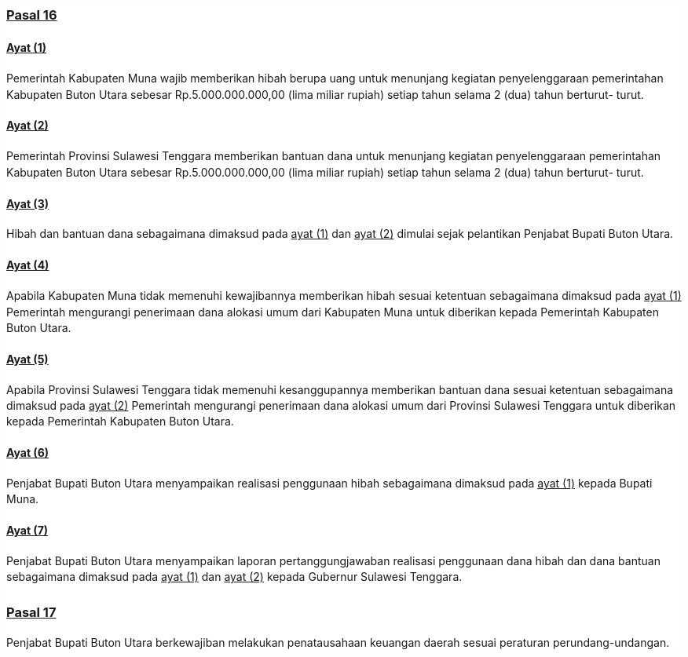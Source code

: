 
### [Pasal 16](http://example.org/legal/peraturan/uu/2007/14/pasal/0016)

#### [Ayat (1)](http://example.org/legal/peraturan/uu/2007/14/pasal/0016/versi/20070102/ayat/0001)
Pemerintah Kabupaten Muna wajib memberikan hibah berupa uang untuk menunjang kegiatan penyelenggaraan pemerintahan Kabupaten Buton Utara sebesar Rp.5.000.000.000,00 (lima miliar rupiah) setiap tahun selama 2 (dua) tahun berturut- turut.

#### [Ayat (2)](http://example.org/legal/peraturan/uu/2007/14/pasal/0016/versi/20070102/ayat/0002)
Pemerintah Provinsi Sulawesi Tenggara memberikan bantuan dana untuk menunjang kegiatan penyelenggaraan pemerintahan Kabupaten Buton Utara sebesar Rp.5.000.000.000,00 (lima miliar rupiah) setiap tahun selama 2 (dua) tahun berturut- turut.

#### [Ayat (3)](http://example.org/legal/peraturan/uu/2007/14/pasal/0016/versi/20070102/ayat/0003)
Hibah dan bantuan dana sebagaimana dimaksud pada [ayat (1)](http://example.org/legal/peraturan/uu/2007/14/pasal/0016/versi/20070102/ayat/0001) dan [ayat (2)](http://example.org/legal/peraturan/uu/2007/14/pasal/0016/versi/20070102/ayat/0002) dimulai sejak pelantikan Penjabat Bupati Buton Utara.

#### [Ayat (4)](http://example.org/legal/peraturan/uu/2007/14/pasal/0016/versi/20070102/ayat/0004)
Apabila Kabupaten Muna tidak memenuhi kewajibannya memberikan hibah sesuai ketentuan sebagaimana dimaksud pada [ayat (1)](http://example.org/legal/peraturan/uu/2007/14/pasal/0016/versi/20070102/ayat/0001) Pemerintah mengurangi penerimaan dana alokasi umum dari Kabupaten Muna untuk diberikan kepada Pemerintah Kabupaten Buton Utara.

#### [Ayat (5)](http://example.org/legal/peraturan/uu/2007/14/pasal/0016/versi/20070102/ayat/0005)
Apabila Provinsi Sulawesi Tenggara tidak memenuhi kesanggupannya memberikan bantuan dana sesuai ketentuan sebagaimana dimaksud pada [ayat (2)](http://example.org/legal/peraturan/uu/2007/14/pasal/0016/versi/20070102/ayat/0002) Pemerintah mengurangi penerimaan dana alokasi umum dari Provinsi Sulawesi Tenggara untuk diberikan kepada Pemerintah Kabupaten Buton Utara.

#### [Ayat (6)](http://example.org/legal/peraturan/uu/2007/14/pasal/0016/versi/20070102/ayat/0006)
Penjabat Bupati Buton Utara menyampaikan realisasi penggunaan hibah sebagaimana dimaksud pada [ayat (1)](http://example.org/legal/peraturan/uu/2007/14/pasal/0016/versi/20070102/ayat/0001) kepada Bupati Muna.

#### [Ayat (7)](http://example.org/legal/peraturan/uu/2007/14/pasal/0016/versi/20070102/ayat/0007)
Penjabat Bupati Buton Utara menyampaikan laporan pertanggungjawaban realisasi penggunaan dana hibah dan dana bantuan sebagaimana dimaksud pada [ayat (1)](http://example.org/legal/peraturan/uu/2007/14/pasal/0016/versi/20070102/ayat/0001) dan [ayat (2)](http://example.org/legal/peraturan/uu/2007/14/pasal/0016/versi/20070102/ayat/0002) kepada Gubernur Sulawesi Tenggara.


### [Pasal 17](http://example.org/legal/peraturan/uu/2007/14/pasal/0017)
Penjabat Bupati Buton Utara berkewajiban melakukan penatausahaan keuangan daerah sesuai peraturan perundang-undangan.
 
